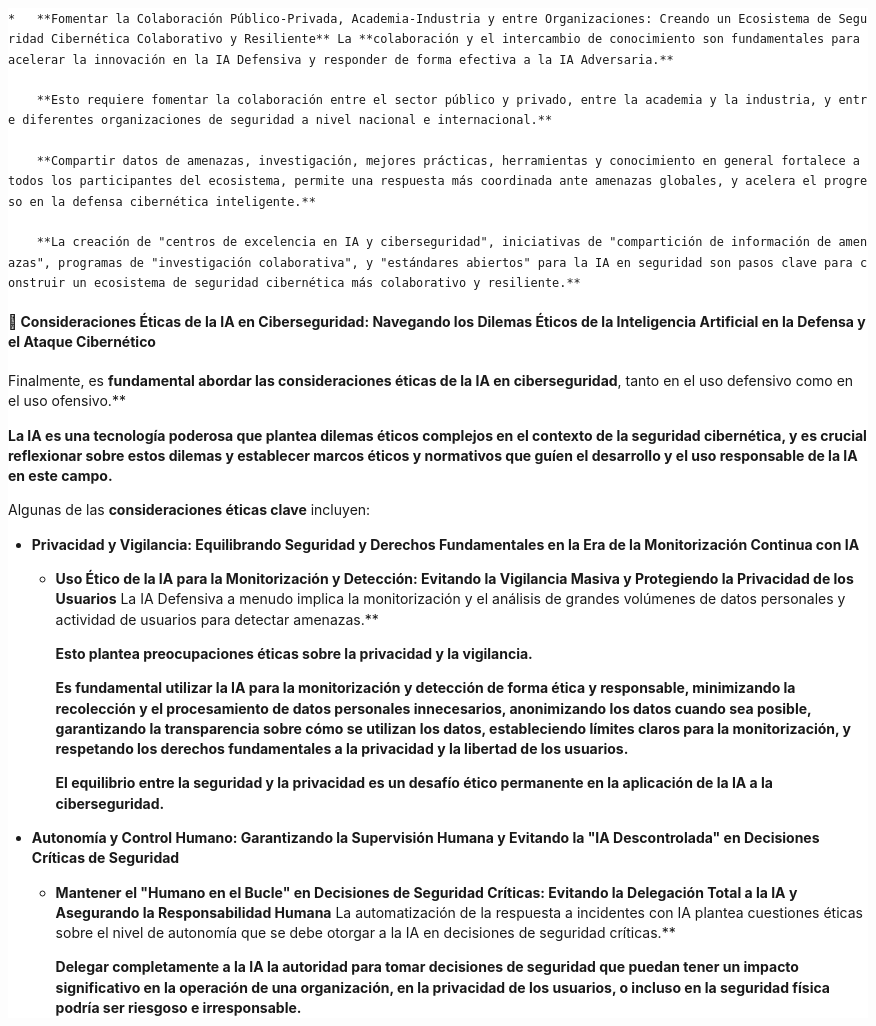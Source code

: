     *   **Fomentar la Colaboración Público-Privada, Academia-Industria y entre Organizaciones: Creando un Ecosistema de Seguridad Cibernética Colaborativo y Resiliente** La **colaboración y el intercambio de conocimiento son fundamentales para acelerar la innovación en la IA Defensiva y responder de forma efectiva a la IA Adversaria.**

        **Esto requiere fomentar la colaboración entre el sector público y privado, entre la academia y la industria, y entre diferentes organizaciones de seguridad a nivel nacional e internacional.**

        **Compartir datos de amenazas, investigación, mejores prácticas, herramientas y conocimiento en general fortalece a todos los participantes del ecosistema, permite una respuesta más coordinada ante amenazas globales, y acelera el progreso en la defensa cibernética inteligente.**

        **La creación de "centros de excelencia en IA y ciberseguridad", iniciativas de "compartición de información de amenazas", programas de "investigación colaborativa", y "estándares abiertos" para la IA en seguridad son pasos clave para construir un ecosistema de seguridad cibernética más colaborativo y resiliente.**

#### 📌 **Consideraciones Éticas de la IA en Ciberseguridad: Navegando los Dilemas Éticos de la Inteligencia Artificial en la Defensa y el Ataque Cibernético**

Finalmente, es **fundamental abordar las consideraciones éticas de la IA en ciberseguridad**, tanto en el uso defensivo como en el uso ofensivo.**

**La IA es una tecnología poderosa que plantea dilemas éticos complejos en el contexto de la seguridad cibernética, y es crucial reflexionar sobre estos dilemas y establecer marcos éticos y normativos que guíen el desarrollo y el uso responsable de la IA en este campo.**

Algunas de las **consideraciones éticas clave** incluyen:

*   **Privacidad y Vigilancia: Equilibrando Seguridad y Derechos Fundamentales en la Era de la Monitorización Continua con IA**

    *   **Uso Ético de la IA para la Monitorización y Detección: Evitando la Vigilancia Masiva y Protegiendo la Privacidad de los Usuarios** La IA Defensiva a menudo implica la monitorización y el análisis de grandes volúmenes de datos personales y actividad de usuarios para detectar amenazas.**

        **Esto plantea preocupaciones éticas sobre la privacidad y la vigilancia.**

        **Es fundamental utilizar la IA para la monitorización y detección de forma ética y responsable, minimizando la recolección y el procesamiento de datos personales innecesarios, anonimizando los datos cuando sea posible, garantizando la transparencia sobre cómo se utilizan los datos, estableciendo límites claros para la monitorización, y respetando los derechos fundamentales a la privacidad y la libertad de los usuarios.**

        **El equilibrio entre la seguridad y la privacidad es un desafío ético permanente en la aplicación de la IA a la ciberseguridad.**

*   **Autonomía y Control Humano: Garantizando la Supervisión Humana y Evitando la "IA Descontrolada" en Decisiones Críticas de Seguridad**

    *   **Mantener el "Humano en el Bucle" en Decisiones de Seguridad Críticas: Evitando la Delegación Total a la IA y Asegurando la Responsabilidad Humana** La automatización de la respuesta a incidentes con IA plantea cuestiones éticas sobre el nivel de autonomía que se debe otorgar a la IA en decisiones de seguridad críticas.**

        **Delegar completamente a la IA la autoridad para tomar decisiones de seguridad que puedan tener un impacto significativo en la operación de una organización, en la privacidad de los usuarios, o incluso en la seguridad física podría ser riesgoso e irresponsable.**
